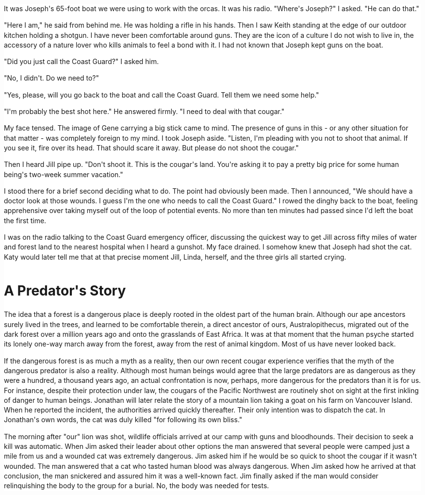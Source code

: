 It was Joseph's 65-foot boat we were using to work with the orcas. It was his radio. "Where's Joseph?" I asked. "He can do that." 

"Here I am," he said from behind me. He was holding a rifle in his hands. Then I saw Keith standing at the edge of our outdoor kitchen holding a shotgun. I have never been comfortable around guns. They are the icon of a culture I do not wish to live in, the accessory of a nature lover who kills animals to feel a bond with it. I had not known that Joseph kept guns on the boat.

"Did you just call the Coast Guard?" I asked him.

"No, I didn't. Do we need to?"

"Yes, please, will you go back to the boat and call the Coast Guard. Tell them we need some help."

"I'm probably the best shot here." He answered firmly. "I need to deal with that cougar."

My face tensed. The image of Gene carrying a big stick came to mind. The presence of guns in this - or any other situation for that matter - was completely foreign to my mind. I took Joseph aside. "Listen, I'm pleading with you not to shoot that animal. If you see it, fire over its head. That should scare it away. But please do not shoot the cougar."

Then I heard Jill pipe up. "Don't shoot it. This is the cougar's land. You're asking it to pay a pretty big price for some human being's two-week summer vacation."

I stood there for a brief second deciding what to do. The point had obviously been made. Then I announced, "We should have a doctor look at those wounds. I guess I'm the one who needs to call the Coast Guard." I rowed the dinghy back to the boat, feeling apprehensive over taking myself out of the loop of potential events. No more than ten minutes had passed since I'd left the boat the first time.

I was on the radio talking to the Coast Guard emergency officer, discussing the quickest way to get Jill across fifty miles of water and forest land to the nearest hospital when I heard a gunshot. My face drained. I somehow knew that Joseph had shot the cat. Katy would later tell me that at that precise moment Jill, Linda, herself, and the three girls all started crying. 

# A Predator's Story

The idea that a forest is a dangerous place is deeply rooted in the oldest part of the human brain. Although our ape ancestors surely lived in the trees, and learned to be comfortable therein, a direct ancestor of ours, Australopithecus, migrated out of the dark forest over a million years ago and onto the grasslands of East Africa. It was at that moment that the human psyche started its lonely one-way march away from the forest, away from the rest of animal kingdom. Most of us have never looked back.

If the dangerous forest is as much a myth as a reality, then our own recent cougar experience verifies that the myth of the dangerous predator is also a reality. Although most human beings would agree that the large predators are as dangerous as they were a hundred, a thousand years ago, an actual confrontation is now, perhaps, more dangerous for the predators than it is for us. For instance, despite their protection under law, the cougars of the Pacific Northwest are routinely shot on sight at the first inkling of danger to human beings. Jonathan will later relate the story of a mountain lion taking a goat on his farm on Vancouver Island. When he reported the incident, the authorities arrived quickly thereafter. Their only intention was to dispatch the cat. In Jonathan's own words, the cat was duly killed "for following its own bliss."

The morning after "our" lion was shot, wildlife officials arrived at our camp with guns and bloodhounds. Their decision to seek a kill was automatic. When Jim asked their leader about other options the man answered that several people were camped just a mile from us and a wounded cat was extremely dangerous. Jim asked him if he would be so quick to shoot the cougar if it wasn't wounded. The man answered that a cat who tasted human blood was always dangerous. When Jim asked how he arrived at that conclusion, the man snickered and assured him it was a well-known fact. Jim finally asked if the man would consider relinquishing the body to the group for a burial. No, the body was needed for tests.
